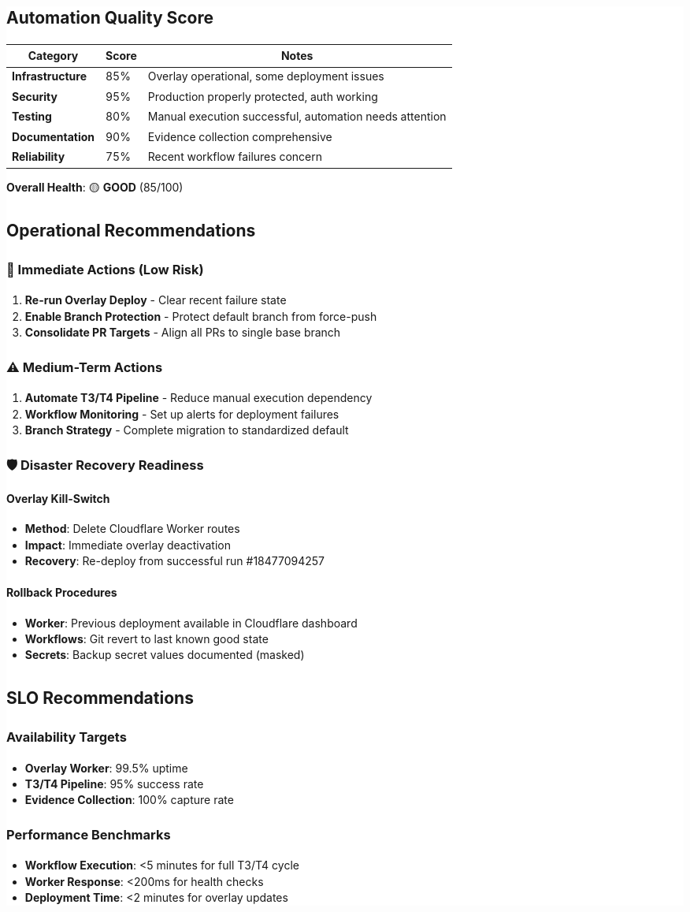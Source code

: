 ## Automation Quality Score

| Category | Score | Notes |
|----------|-------|-------|
| **Infrastructure** | 85% | Overlay operational, some deployment issues |
| **Security** | 95% | Production properly protected, auth working |
| **Testing** | 80% | Manual execution successful, automation needs attention |
| **Documentation** | 90% | Evidence collection comprehensive |
| **Reliability** | 75% | Recent workflow failures concern |

**Overall Health**: 🟡 **GOOD** (85/100)

## Operational Recommendations

### 🔧 Immediate Actions (Low Risk)
1. **Re-run Overlay Deploy** - Clear recent failure state
2. **Enable Branch Protection** - Protect default branch from force-push
3. **Consolidate PR Targets** - Align all PRs to single base branch

### ⚠️ Medium-Term Actions
1. **Automate T3/T4 Pipeline** - Reduce manual execution dependency
2. **Workflow Monitoring** - Set up alerts for deployment failures  
3. **Branch Strategy** - Complete migration to standardized default

### 🛡️ Disaster Recovery Readiness

#### Overlay Kill-Switch
- **Method**: Delete Cloudflare Worker routes
- **Impact**: Immediate overlay deactivation
- **Recovery**: Re-deploy from successful run #18477094257

#### Rollback Procedures
- **Worker**: Previous deployment available in Cloudflare dashboard
- **Workflows**: Git revert to last known good state
- **Secrets**: Backup secret values documented (masked)

## SLO Recommendations

### Availability Targets
- **Overlay Worker**: 99.5% uptime
- **T3/T4 Pipeline**: 95% success rate
- **Evidence Collection**: 100% capture rate

### Performance Benchmarks  
- **Workflow Execution**: <5 minutes for full T3/T4 cycle
- **Worker Response**: <200ms for health checks
- **Deployment Time**: <2 minutes for overlay updates
